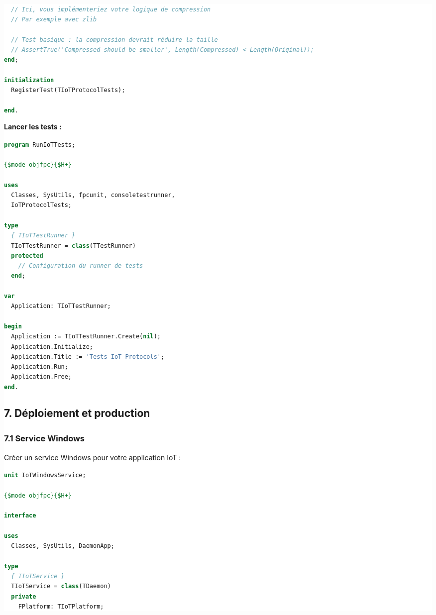 ```pascal
  // Ici, vous implémenteriez votre logique de compression
  // Par exemple avec zlib

  // Test basique : la compression devrait réduire la taille
  // AssertTrue('Compressed should be smaller', Length(Compressed) < Length(Original));
end;

initialization
  RegisterTest(TIoTProtocolTests);

end.
```

**Lancer les tests :**

```pascal
program RunIoTTests;

{$mode objfpc}{$H+}

uses
  Classes, SysUtils, fpcunit, consoletestrunner,
  IoTProtocolTests;

type
  { TIoTTestRunner }
  TIoTTestRunner = class(TTestRunner)
  protected
    // Configuration du runner de tests
  end;

var
  Application: TIoTTestRunner;

begin
  Application := TIoTTestRunner.Create(nil);
  Application.Initialize;
  Application.Title := 'Tests IoT Protocols';
  Application.Run;
  Application.Free;
end.
```

## 7. Déploiement et production

### 7.1 Service Windows

Créer un service Windows pour votre application IoT :

```pascal
unit IoTWindowsService;

{$mode objfpc}{$H+}

interface

uses
  Classes, SysUtils, DaemonApp;

type
  { TIoTService }
  TIoTService = class(TDaemon)
  private
    FPlatform: TIoTPlatform;
```